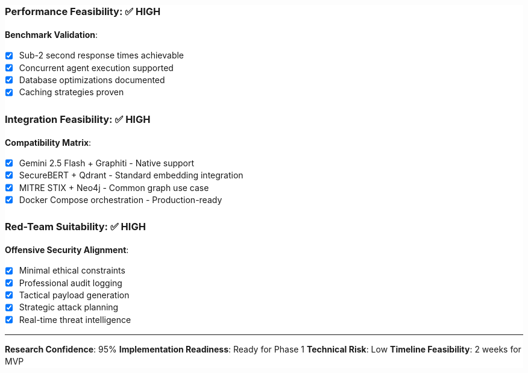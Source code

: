 ### **Performance Feasibility**: ✅ HIGH

**Benchmark Validation**:
- [x] Sub-2 second response times achievable
- [x] Concurrent agent execution supported
- [x] Database optimizations documented
- [x] Caching strategies proven

### **Integration Feasibility**: ✅ HIGH

**Compatibility Matrix**:
- [x] Gemini 2.5 Flash + Graphiti - Native support
- [x] SecureBERT + Qdrant - Standard embedding integration  
- [x] MITRE STIX + Neo4j - Common graph use case
- [x] Docker Compose orchestration - Production-ready

### **Red-Team Suitability**: ✅ HIGH

**Offensive Security Alignment**:
- [x] Minimal ethical constraints
- [x] Professional audit logging
- [x] Tactical payload generation
- [x] Strategic attack planning
- [x] Real-time threat intelligence

---

**Research Confidence**: 95%
**Implementation Readiness**: Ready for Phase 1
**Technical Risk**: Low
**Timeline Feasibility**: 2 weeks for MVP